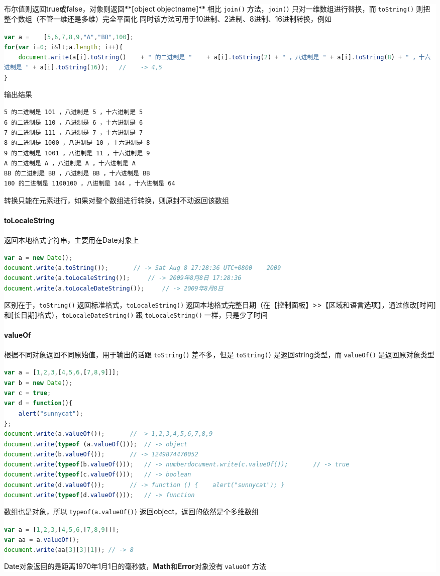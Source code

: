 布尔值则返回true或false，对象则返回**[object objectname]**
相比 `join()` 方法，`join()` 只对一维数组进行替换，而 `toString()` 则把整个数组（不管一维还是多维）完全平面化
同时该方法可用于10进制、2进制、8进制、16进制转换，例如
```js
var a =    [5,6,7,8,9,"A","BB",100];
for(var i=0; i&lt;a.length; i++){
	document.write(a[i].toString()    + " 的二进制是 "    + a[i].toString(2) + " ，八进制是 " + a[i].toString(8) + " ，十六进制是 " + a[i].toString(16));   //    -> 4,5
}
```

输出结果
```
5 的二进制是 101 ，八进制是 5 ，十六进制是 5
6 的二进制是 110 ，八进制是 6 ，十六进制是 6
7 的二进制是 111 ，八进制是 7 ，十六进制是 7
8 的二进制是 1000 ，八进制是 10 ，十六进制是 8
9 的二进制是 1001 ，八进制是 11 ，十六进制是 9
A 的二进制是 A ，八进制是 A ，十六进制是 A
BB 的二进制是 BB ，八进制是 BB ，十六进制是 BB
100 的二进制是 1100100 ，八进制是 144 ，十六进制是 64
```

转换只能在元素进行，如果对整个数组进行转换，则原封不动返回该数组

#### toLocaleString

返回本地格式字符串，主要用在Date对象上
```js
var a = new Date();
document.write(a.toString());       // -> Sat Aug 8 17:28:36 UTC+0800    2009
document.write(a.toLocaleString());     // -> 2009年8月8日 17:28:36
document.write(a.toLocaleDateString());     // -> 2009年8月8日
```

区别在于，`toString()` 返回标准格式，`toLocaleString()` 返回本地格式完整日期（在【控制面板】>>【区域和语言选项】，通过修改[时间]和[长日期]格式），`toLocaleDateString()` 跟 `toLocaleString()` 一样，只是少了时间

#### valueOf

根据不同对象返回不同原始值，用于输出的话跟 `toString()` 差不多，但是 `toString()` 是返回string类型，而 `valueOf()` 是返回原对象类型
```js
var a = [1,2,3,[4,5,6,[7,8,9]]];
var b = new Date();
var c = true;
var d = function(){
	alert("sunnycat");
};
document.write(a.valueOf());       // -> 1,2,3,4,5,6,7,8,9
document.write(typeof (a.valueOf()));  // -> object
document.write(b.valueOf());       // -> 1249874470052
document.write(typeof(b.valueOf()));   // -> numberdocument.write(c.valueOf());       // -> true
document.write(typeof(c.valueOf()));   // -> boolean
document.write(d.valueOf());       // -> function () {    alert("sunnycat"); }
document.write(typeof(d.valueOf()));   // -> function
```

数组也是对象，所以 `typeof(a.valueOf())` 返回object，返回的依然是个多维数组
```js
var a = [1,2,3,[4,5,6,[7,8,9]]];
var aa = a.valueOf();
document.write(aa[3][3][1]); // -> 8
```

Date对象返回的是距离1970年1月1日的毫秒数，**Math**和**Error**对象没有 `valueOf` 方法
